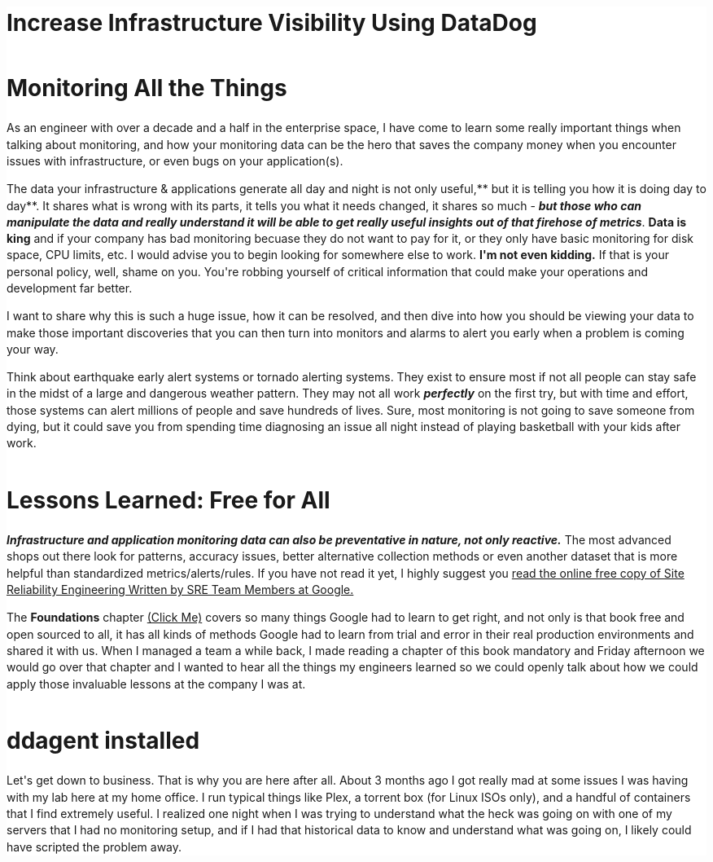 # Increase Infrastructure Visibility Using DataDog

# Monitoring All the Things

As an engineer with over a decade and a half in the enterprise space, I have come to learn some really important things when talking about monitoring, and how your monitoring data can be the hero that saves the company money when you encounter issues with infrastructure, or even bugs on your application(s). 

The data your infrastructure & applications generate all day and night is not only useful,** but it is telling you how it is doing day to day**. It shares what is wrong with its parts, it tells you what it needs changed, it shares so much - ***but those who can manipulate the data and really understand it will be able to get really useful insights out of that firehose of metrics***. **Data is king** and if your company has bad monitoring becuase they do not want to pay for it, or they only have basic monitoring for disk space, CPU limits, etc. I would advise you to begin looking for somewhere else to work. **I'm not even kidding.** If that is your personal policy, well, shame on you. You're robbing yourself of critical information that could make your operations and development far better. 

I want to share why this is such a huge issue, how it can be resolved, and then dive into how you should be viewing your data to make those important discoveries that you can then turn into monitors and alarms to alert you early when a problem is coming your way. 

Think about earthquake early alert systems or tornado alerting systems. They exist to ensure most if not all people can stay safe in the midst of a large and dangerous weather pattern. They may not all work ***perfectly*** on the first try, but with time and effort, those systems can alert millions of people and save hundreds of lives. Sure, most monitoring is not going to save someone from dying, but it could save you from spending time diagnosing an issue all night instead of playing basketball with your kids after work.

# Lessons Learned: Free for All

***Infrastructure and application monitoring data can also be preventative in nature, not only reactive.*** The most advanced shops out there look for patterns, accuracy issues, better alternative collection methods or even another dataset that is more helpful than standardized metrics/alerts/rules. If you have not read it yet, I highly suggest you [read the online free copy of Site Reliability Engineering Written by SRE Team Members at Google.](https://sre.google)

The **Foundations** chapter [(Click Me)](https://sre.google/workbook/part-I-foundations/) covers so many things Google had to learn to get right, and not only is that book free and open sourced to all, it has all kinds of methods Google had to learn from trial and error in their real production environments and shared it with us. When I managed a team a while back, I made reading a chapter of this book mandatory and Friday afternoon we would go over that chapter and I wanted to hear all the things my engineers learned so we could openly talk about how we could apply those invaluable lessons at the company I was at. 

# ddagent installed

Let's get down to business. That is why you  are here after all. About 3 months ago I got really mad at some issues I was having with my lab here at my home office. I run typical things like Plex, a torrent box (for Linux ISOs only), and a handful of containers that I find extremely useful. I realized one night when I was trying to understand what the heck was going on with one of my servers that I had no monitoring setup, and if I had that historical data to know and understand what was going on, I likely could have scripted the problem away. 
